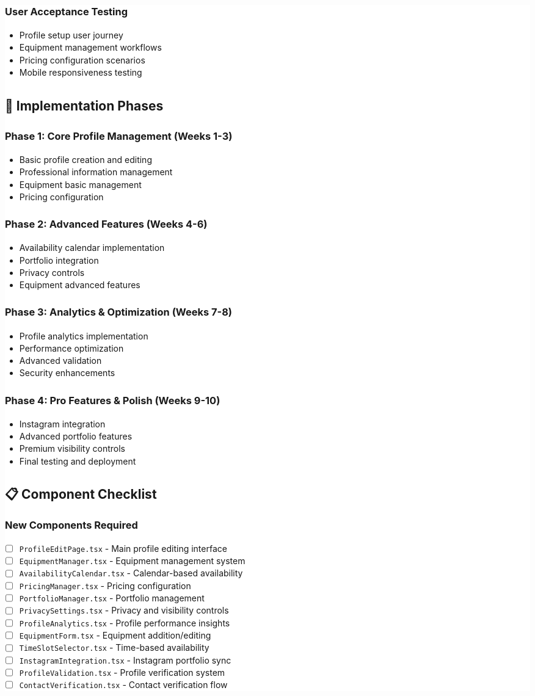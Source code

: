 ### User Acceptance Testing
- Profile setup user journey
- Equipment management workflows
- Pricing configuration scenarios
- Mobile responsiveness testing

## 🚀 Implementation Phases

### Phase 1: Core Profile Management (Weeks 1-3)
- Basic profile creation and editing
- Professional information management
- Equipment basic management
- Pricing configuration

### Phase 2: Advanced Features (Weeks 4-6)
- Availability calendar implementation
- Portfolio integration
- Privacy controls
- Equipment advanced features

### Phase 3: Analytics & Optimization (Weeks 7-8)
- Profile analytics implementation
- Performance optimization
- Advanced validation
- Security enhancements

### Phase 4: Pro Features & Polish (Weeks 9-10)
- Instagram integration
- Advanced portfolio features
- Premium visibility controls
- Final testing and deployment

## 📋 Component Checklist

### New Components Required
- [ ] `ProfileEditPage.tsx` - Main profile editing interface
- [ ] `EquipmentManager.tsx` - Equipment management system
- [ ] `AvailabilityCalendar.tsx` - Calendar-based availability
- [ ] `PricingManager.tsx` - Pricing configuration
- [ ] `PortfolioManager.tsx` - Portfolio management
- [ ] `PrivacySettings.tsx` - Privacy and visibility controls
- [ ] `ProfileAnalytics.tsx` - Profile performance insights
- [ ] `EquipmentForm.tsx` - Equipment addition/editing
- [ ] `TimeSlotSelector.tsx` - Time-based availability
- [ ] `InstagramIntegration.tsx` - Instagram portfolio sync
- [ ] `ProfileValidation.tsx` - Profile verification system
- [ ] `ContactVerification.tsx` - Contact verification flow
